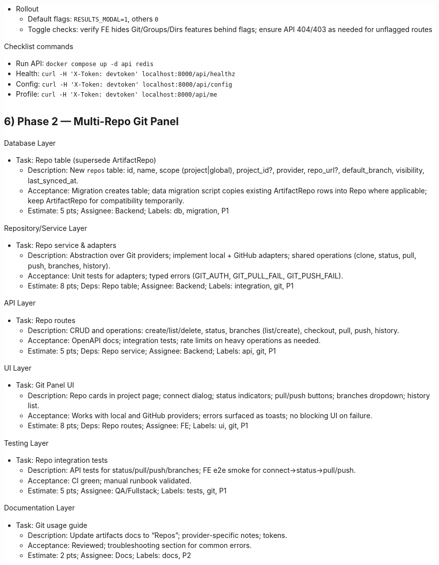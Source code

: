- Rollout
  - Default flags: `RESULTS_MODAL=1`, others `0`
  - Toggle checks: verify FE hides Git/Groups/Dirs features behind flags; ensure API 404/403 as needed for unflagged routes

Checklist commands
- Run API: `docker compose up -d api redis`
- Health: `curl -H 'X-Token: devtoken' localhost:8000/api/healthz`
- Config: `curl -H 'X-Token: devtoken' localhost:8000/api/config`
- Profile: `curl -H 'X-Token: devtoken' localhost:8000/api/me`

## 6) Phase 2 — Multi-Repo Git Panel

Database Layer
- Task: Repo table (supersede ArtifactRepo)
  - Description: New `repos` table: id, name, scope (project|global), project_id?, provider, repo_url?, default_branch, visibility, last_synced_at.
  - Acceptance: Migration creates table; data migration script copies existing ArtifactRepo rows into Repo where applicable; keep ArtifactRepo for compatibility temporarily.
  - Estimate: 5 pts; Assignee: Backend; Labels: db, migration, P1

Repository/Service Layer
- Task: Repo service & adapters
  - Description: Abstraction over Git providers; implement local + GitHub adapters; shared operations (clone, status, pull, push, branches, history).
  - Acceptance: Unit tests for adapters; typed errors (GIT_AUTH, GIT_PULL_FAIL, GIT_PUSH_FAIL).
  - Estimate: 8 pts; Deps: Repo table; Assignee: Backend; Labels: integration, git, P1

API Layer
- Task: Repo routes
  - Description: CRUD and operations: create/list/delete, status, branches (list/create), checkout, pull, push, history.
  - Acceptance: OpenAPI docs; integration tests; rate limits on heavy operations as needed.
  - Estimate: 5 pts; Deps: Repo service; Assignee: Backend; Labels: api, git, P1

UI Layer
- Task: Git Panel UI
  - Description: Repo cards in project page; connect dialog; status indicators; pull/push buttons; branches dropdown; history list.
  - Acceptance: Works with local and GitHub providers; errors surfaced as toasts; no blocking UI on failure.
  - Estimate: 8 pts; Deps: Repo routes; Assignee: FE; Labels: ui, git, P1

Testing Layer
- Task: Repo integration tests
  - Description: API tests for status/pull/push/branches; FE e2e smoke for connect→status→pull/push.
  - Acceptance: CI green; manual runbook validated.
  - Estimate: 5 pts; Assignee: QA/Fullstack; Labels: tests, git, P1

Documentation Layer
- Task: Git usage guide
  - Description: Update artifacts docs to “Repos”; provider-specific notes; tokens.
  - Acceptance: Reviewed; troubleshooting section for common errors.
  - Estimate: 2 pts; Assignee: Docs; Labels: docs, P2

